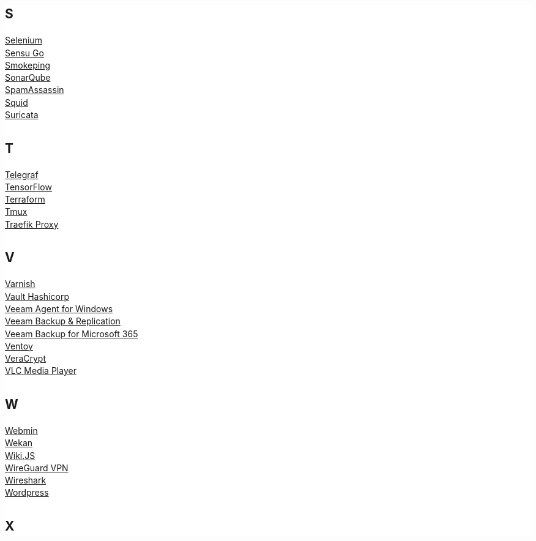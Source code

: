## S

<div class="apps-container">
  <div><a href="#apps/selenium/selenium.md">Selenium</a></div>
  <div><a href="#apps/sensu/sensu.md">Sensu Go</a></div>
  <div><a href="#apps/smokeping/smokeping.md">Smokeping</a></div>
  <div><a href="#apps/sonarqube/sonarqube.md">SonarQube</a></div>
  <div><a href="#apps/spamassassin/spamassassin.md">SpamAssassin</a></div>
  <div><a href="#apps/squid/squid.md">Squid</a></div>
  <div><a href="#apps/suricata/suricata.md">Suricata</a></div>
</div>


## T

<div class="apps-container">
  <div><a href="#apps/telegraf/telegraf.md">Telegraf</a></div>
  <div><a href="#apps/tensorflow/tensorflow.md">TensorFlow</a></div>
  <div><a href="#apps/terraform/terraform.md">Terraform</a></div>
  <div><a href="#apps/tmux/tmux.md">Tmux</a></div>
  <div><a href="#apps/traefik_proxy/traefik_proxy.md">Traefik Proxy</a></div>
</div>


## V

<div class="apps-container">
  <div><a href="#apps/varnish/varnish.md">Varnish</a></div>
  <div><a href="#apps/vault_hashicorp/vault_hashicorp.md">Vault Hashicorp</a></div>
  <div><a href="#apps/veeam_agent_windows/veeam_agent_windows.md">Veeam Agent for Windows</a></div>
  <div><a href="#apps/veeam_backup/veeam_backup.md">Veeam Backup & Replication</a></div>
  <div><a href="#apps/veeam_backup_o365/veeam_backup_o365.md">Veeam Backup for Microsoft 365</a></div>
  <div><a href="#apps/ventoy/ventoy.md">Ventoy</a></div>
  <div><a href="#apps/veracrypt/veracrypt.md">VeraCrypt</a></div>
  <div><a href="#apps/vlc/vlc.md">VLC Media Player</a></div>
</div>

## W

<div class="apps-container">
  <div><a href="#apps/webmin/webmin.md">Webmin</a></div>
  <div><a href="#apps/wekan/wekan.md">Wekan</a></div>
  <div><a href="#apps/wikijs/wikijs.md">Wiki.JS</a></div>
  <div><a href="#apps/wireguard_vpn/wireguard_vpn.md">WireGuard VPN</a></div>
  <div><a href="#apps/wireshark/wireshark.md">Wireshark</a></div>
  <div><a href="#apps/wordpress/wordpress.md">Wordpress</a></div>
</div>


## X
